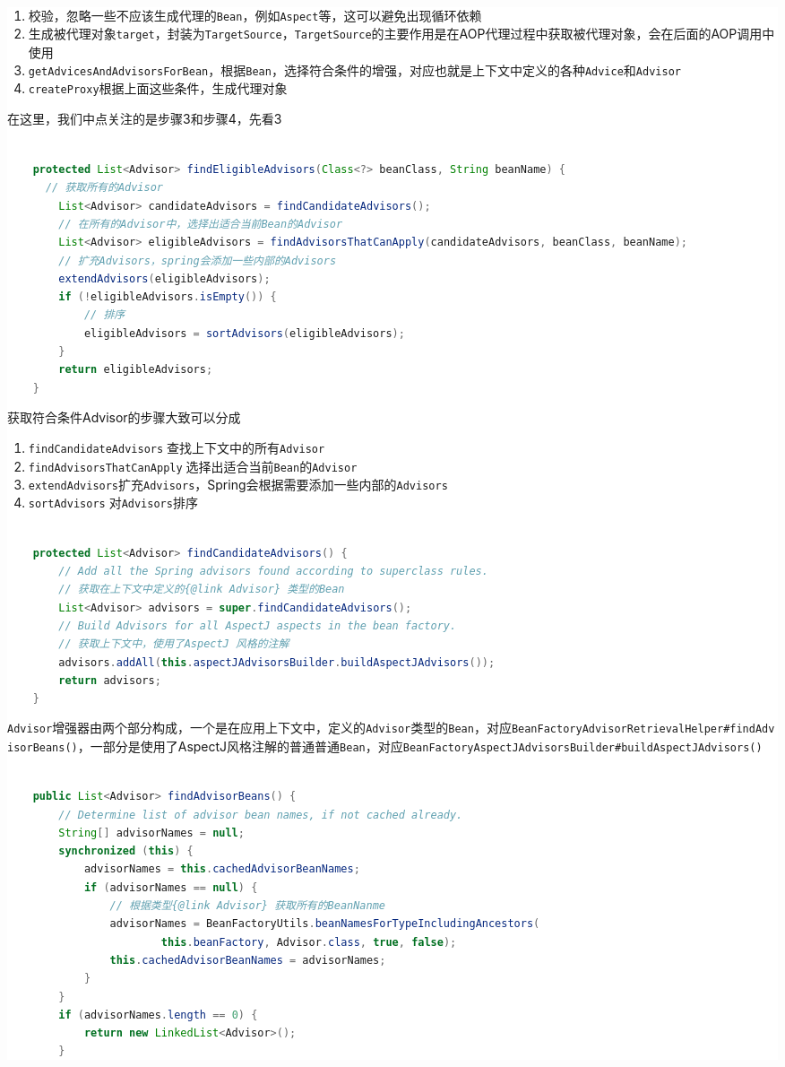 1. 校验，忽略一些不应该生成代理的`Bean`，例如`Aspect`等，这可以避免出现循环依赖
2. 生成被代理对象`target`，封装为`TargetSource`，`TargetSource`的主要作用是在AOP代理过程中获取被代理对象，会在后面的AOP调用中使用
3. `getAdvicesAndAdvisorsForBean`，根据`Bean`，选择符合条件的增强，对应也就是上下文中定义的各种`Advice`和`Advisor`
4. `createProxy`根据上面这些条件，生成代理对象

在这里，我们中点关注的是步骤3和步骤4，先看3

````java

    protected List<Advisor> findEligibleAdvisors(Class<?> beanClass, String beanName) {
      // 获取所有的Advisor
        List<Advisor> candidateAdvisors = findCandidateAdvisors();
        // 在所有的Advisor中，选择出适合当前Bean的Advisor
        List<Advisor> eligibleAdvisors = findAdvisorsThatCanApply(candidateAdvisors, beanClass, beanName);
        // 扩充Advisors，spring会添加一些内部的Advisors
        extendAdvisors(eligibleAdvisors);
        if (!eligibleAdvisors.isEmpty()) {
            // 排序
            eligibleAdvisors = sortAdvisors(eligibleAdvisors);
        }
        return eligibleAdvisors;
    }

````

获取符合条件Advisor的步骤大致可以分成

1. `findCandidateAdvisors` 查找上下文中的所有`Advisor`
2. `findAdvisorsThatCanApply` 选择出适合当前`Bean`的`Advisor`
3. `extendAdvisors`扩充`Advisors`，Spring会根据需要添加一些内部的`Advisors`
4. `sortAdvisors` 对`Advisors`排序

````java

    protected List<Advisor> findCandidateAdvisors() {
        // Add all the Spring advisors found according to superclass rules.
        // 获取在上下文中定义的{@link Advisor} 类型的Bean
        List<Advisor> advisors = super.findCandidateAdvisors();
        // Build Advisors for all AspectJ aspects in the bean factory.
        // 获取上下文中，使用了AspectJ 风格的注解
        advisors.addAll(this.aspectJAdvisorsBuilder.buildAspectJAdvisors());
        return advisors;
    }

````

`Advisor`增强器由两个部分构成，一个是在应用上下文中，定义的`Advisor`类型的`Bean`，对应`BeanFactoryAdvisorRetrievalHelper#findAdvisorBeans()`，一部分是使用了AspectJ风格注解的普通普通`Bean`，对应`BeanFactoryAspectJAdvisorsBuilder#buildAspectJAdvisors()`

````java

    public List<Advisor> findAdvisorBeans() {
        // Determine list of advisor bean names, if not cached already.
        String[] advisorNames = null;
        synchronized (this) {
            advisorNames = this.cachedAdvisorBeanNames;
            if (advisorNames == null) {
                // 根据类型{@link Advisor} 获取所有的BeanNanme
                advisorNames = BeanFactoryUtils.beanNamesForTypeIncludingAncestors(
                        this.beanFactory, Advisor.class, true, false);
                this.cachedAdvisorBeanNames = advisorNames;
            }
        }
        if (advisorNames.length == 0) {
            return new LinkedList<Advisor>();
        }
````